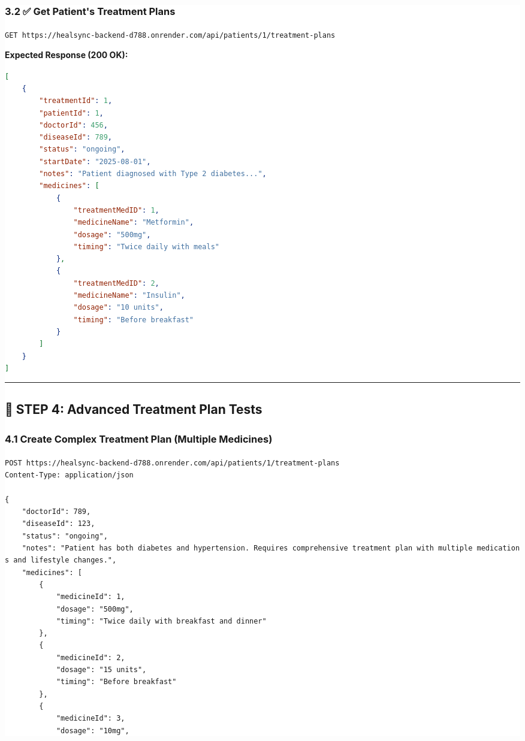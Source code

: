 ### 3.2 ✅ Get Patient's Treatment Plans

```
GET https://healsync-backend-d788.onrender.com/api/patients/1/treatment-plans
```

**Expected Response (200 OK):**
```json
[
    {
        "treatmentId": 1,
        "patientId": 1,
        "doctorId": 456,
        "diseaseId": 789,
        "status": "ongoing",
        "startDate": "2025-08-01",
        "notes": "Patient diagnosed with Type 2 diabetes...",
        "medicines": [
            {
                "treatmentMedID": 1,
                "medicineName": "Metformin",
                "dosage": "500mg",
                "timing": "Twice daily with meals"
            },
            {
                "treatmentMedID": 2,
                "medicineName": "Insulin",
                "dosage": "10 units",
                "timing": "Before breakfast"
            }
        ]
    }
]
```

---

## 🧪 STEP 4: Advanced Treatment Plan Tests

### 4.1 Create Complex Treatment Plan (Multiple Medicines)

```
POST https://healsync-backend-d788.onrender.com/api/patients/1/treatment-plans
Content-Type: application/json

{
    "doctorId": 789,
    "diseaseId": 123,
    "status": "ongoing",
    "notes": "Patient has both diabetes and hypertension. Requires comprehensive treatment plan with multiple medications and lifestyle changes.",
    "medicines": [
        {
            "medicineId": 1,
            "dosage": "500mg",
            "timing": "Twice daily with breakfast and dinner"
        },
        {
            "medicineId": 2,
            "dosage": "15 units",
            "timing": "Before breakfast"
        },
        {
            "medicineId": 3,
            "dosage": "10mg",
```